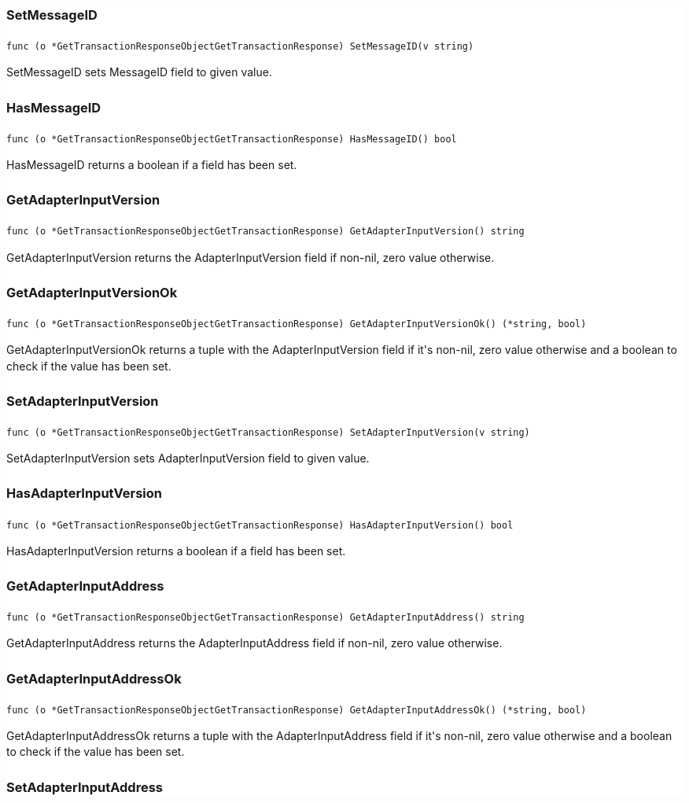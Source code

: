 ### SetMessageID

`func (o *GetTransactionResponseObjectGetTransactionResponse) SetMessageID(v string)`

SetMessageID sets MessageID field to given value.

### HasMessageID

`func (o *GetTransactionResponseObjectGetTransactionResponse) HasMessageID() bool`

HasMessageID returns a boolean if a field has been set.

### GetAdapterInputVersion

`func (o *GetTransactionResponseObjectGetTransactionResponse) GetAdapterInputVersion() string`

GetAdapterInputVersion returns the AdapterInputVersion field if non-nil, zero value otherwise.

### GetAdapterInputVersionOk

`func (o *GetTransactionResponseObjectGetTransactionResponse) GetAdapterInputVersionOk() (*string, bool)`

GetAdapterInputVersionOk returns a tuple with the AdapterInputVersion field if it's non-nil, zero value otherwise
and a boolean to check if the value has been set.

### SetAdapterInputVersion

`func (o *GetTransactionResponseObjectGetTransactionResponse) SetAdapterInputVersion(v string)`

SetAdapterInputVersion sets AdapterInputVersion field to given value.

### HasAdapterInputVersion

`func (o *GetTransactionResponseObjectGetTransactionResponse) HasAdapterInputVersion() bool`

HasAdapterInputVersion returns a boolean if a field has been set.

### GetAdapterInputAddress

`func (o *GetTransactionResponseObjectGetTransactionResponse) GetAdapterInputAddress() string`

GetAdapterInputAddress returns the AdapterInputAddress field if non-nil, zero value otherwise.

### GetAdapterInputAddressOk

`func (o *GetTransactionResponseObjectGetTransactionResponse) GetAdapterInputAddressOk() (*string, bool)`

GetAdapterInputAddressOk returns a tuple with the AdapterInputAddress field if it's non-nil, zero value otherwise
and a boolean to check if the value has been set.

### SetAdapterInputAddress
